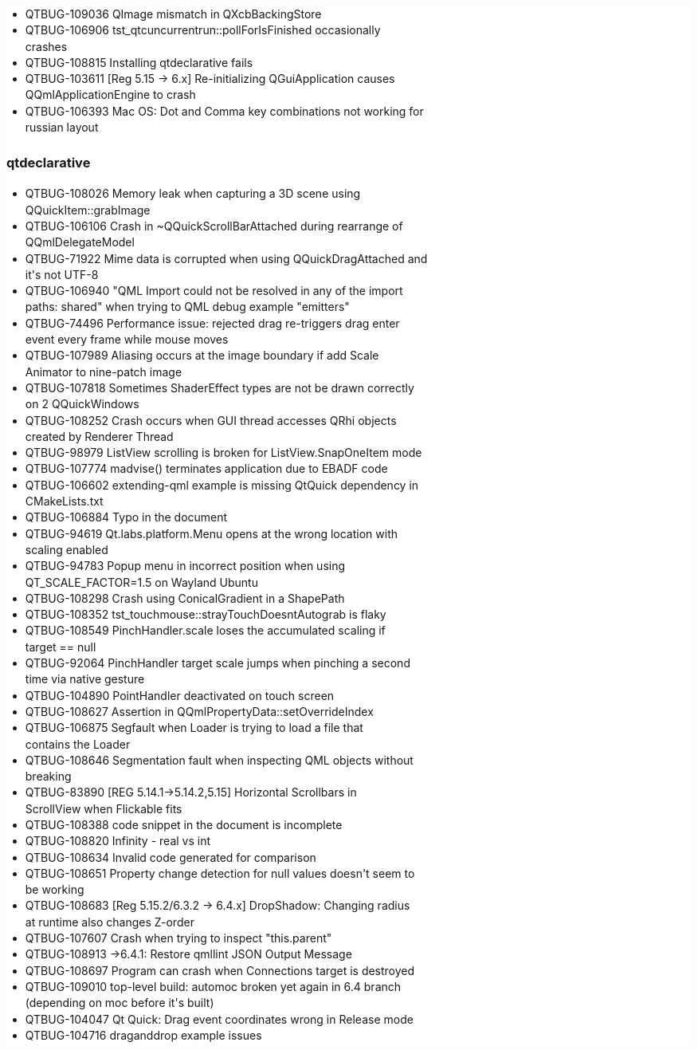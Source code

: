 * QTBUG-109036 QImage mismatch in QXcbBackingStore  
* QTBUG-106906 tst_qtcuncurrentrun::pollForIsFinished occasionally  
crashes  
* QTBUG-108815 Installing qtdeclarative fails  
* QTBUG-103611 [Reg 5.15 -> 6.x] Re-initializing QGuiApplication causes  
QQmlApplicationEngine to crash  
* QTBUG-106393 Mac OS: Dot and Comma key combinations not working for  
russian layout  
  
### qtdeclarative  
* QTBUG-108026 Memory leak when capturing a 3D scene using  
QQuickItem::grabImage  
* QTBUG-106106 Crash in ~QQuickScrollBarAttached during rearrange of  
QQmlDelegateModel  
* QTBUG-71922 Mime data is corrupted when using QQuickDragAttached and  
it's not UTF-8  
* QTBUG-106940 "QML Import could not be resolved in any of the import  
paths: shared" when trying to QML debug example "emitters"  
* QTBUG-74496 Performance issue: rejected drag re-triggers drag enter  
event every frame while mouse moves  
* QTBUG-107989 Aliasing occurs at the image boundary if add Scale  
Animator to nine-patch image  
* QTBUG-107818 Sometimes ShaderEffect types are not be drawn correctly  
on 2 QQuickWindows  
* QTBUG-108252 Crash occurs when GUI thread accesses QRhi objects  
created by Renderer Thread  
* QTBUG-98979 ListView scrolling is broken for ListView.SnapOneItem mode  
* QTBUG-107774 madvise() terminates application due to EBADF code  
* QTBUG-106602 extending-qml example is missing QtQuick dependency in  
CMakeLists.txt  
* QTBUG-106884 Typo in the document  
* QTBUG-94619 Qt.labs.platform.Menu opens at the wrong location with  
scaling enabled  
* QTBUG-94783 Popup menu in incorrect position when using  
QT_SCALE_FACTOR=1.5 on Wayland Ubuntu  
* QTBUG-108298 Crash using ConicalGradient in a ShapePath  
* QTBUG-108352 tst_touchmouse::strayTouchDoesntAutograb is flaky  
* QTBUG-108549 PinchHandler.scale loses the accumulated scaling if  
target == null  
* QTBUG-92064 PinchHandler target scale jumps when pinching a second  
time via native gesture  
* QTBUG-104890 PointHandler deactivated on touch screen  
* QTBUG-108627 Assertion in QQmlPropertyData::setOverrideIndex  
* QTBUG-106875 Segfault when Loader is trying to load a file that  
contains the Loader  
* QTBUG-108646 Segmentation fault when inspecting QML objects without  
breaking  
* QTBUG-83890 [REG 5.14.1->5.14.2,5.15] Horizontal Scrollbars in  
ScrollView when Flickable fits  
* QTBUG-108388 code snippet in the document is incomplete  
* QTBUG-108820 Infinity - real vs int  
* QTBUG-108634 Invalid code generated for comparison  
* QTBUG-108651 Property change detection for null values doesn't seem to  
be working  
* QTBUG-108683 [Reg 5.15.2/6.3.2 -> 6.4.x] DropShadow: Changing radius  
at runtime also changes Z-order  
* QTBUG-107607 Crash when trying to inspect "this.parent"  
* QTBUG-108913 ->6.4.1: Restore qmllint JSON Output Message  
* QTBUG-108697 Program can crash when Connections target is destroyed  
* QTBUG-109010 top-level build: automoc broken yet again in 6.4 branch  
(depending on moc before it's built)  
* QTBUG-104047 Qt Quick: Drag event coordinates wrong in Release mode  
* QTBUG-104716 draganddrop example issues  